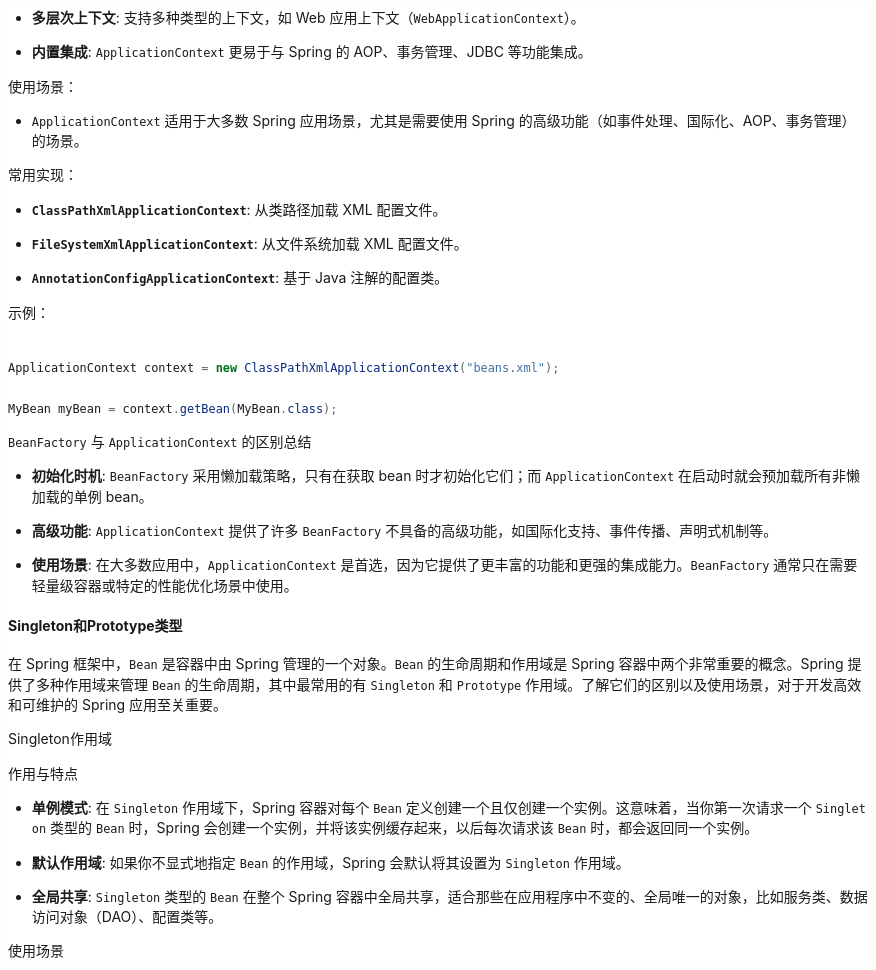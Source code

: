   - **多层次上下文**: 支持多种类型的上下文，如 Web 应用上下文（`WebApplicationContext`）。

- **内置集成**: `ApplicationContext` 更易于与 Spring 的 AOP、事务管理、JDBC 等功能集成。


使用场景：


- `ApplicationContext` 适用于大多数 Spring 应用场景，尤其是需要使用 Spring 的高级功能（如事件处理、国际化、AOP、事务管理）的场景。


常用实现：


- **`ClassPathXmlApplicationContext`**: 从类路径加载 XML 配置文件。

- **`FileSystemXmlApplicationContext`**: 从文件系统加载 XML 配置文件。

- **`AnnotationConfigApplicationContext`**: 基于 Java 注解的配置类。


示例：


```java

ApplicationContext context = new ClassPathXmlApplicationContext("beans.xml");

MyBean myBean = context.getBean(MyBean.class);

```


`BeanFactory` 与 `ApplicationContext` 的区别总结


- **初始化时机**: `BeanFactory` 采用懒加载策略，只有在获取 bean 时才初始化它们；而 `ApplicationContext` 在启动时就会预加载所有非懒加载的单例 bean。

- **高级功能**: `ApplicationContext` 提供了许多 `BeanFactory` 不具备的高级功能，如国际化支持、事件传播、声明式机制等。

- **使用场景**: 在大多数应用中，`ApplicationContext` 是首选，因为它提供了更丰富的功能和更强的集成能力。`BeanFactory` 通常只在需要轻量级容器或特定的性能优化场景中使用。


#### Singleton和Prototype类型


在 Spring 框架中，`Bean` 是容器中由 Spring 管理的一个对象。`Bean` 的生命周期和作用域是 Spring 容器中两个非常重要的概念。Spring 提供了多种作用域来管理 `Bean` 的生命周期，其中最常用的有 `Singleton` 和 `Prototype` 作用域。了解它们的区别以及使用场景，对于开发高效和可维护的 Spring 应用至关重要。


Singleton作用域


作用与特点


- **单例模式**: 在 `Singleton` 作用域下，Spring 容器对每个 `Bean` 定义创建一个且仅创建一个实例。这意味着，当你第一次请求一个 `Singleton` 类型的 `Bean` 时，Spring 会创建一个实例，并将该实例缓存起来，以后每次请求该 `Bean` 时，都会返回同一个实例。

- **默认作用域**: 如果你不显式地指定 `Bean` 的作用域，Spring 会默认将其设置为 `Singleton` 作用域。

- **全局共享**: `Singleton` 类型的 `Bean` 在整个 Spring 容器中全局共享，适合那些在应用程序中不变的、全局唯一的对象，比如服务类、数据访问对象（DAO）、配置类等。


使用场景
